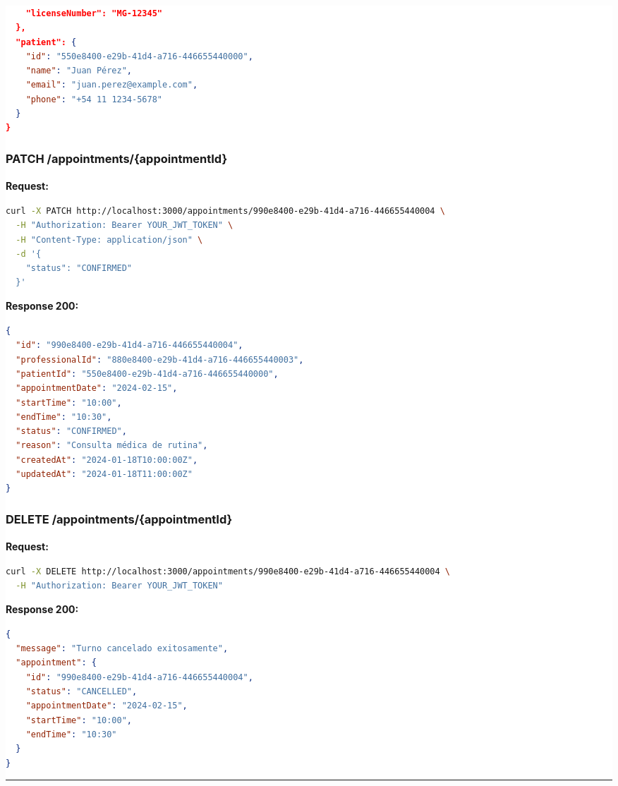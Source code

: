 ```json
    "licenseNumber": "MG-12345"
  },
  "patient": {
    "id": "550e8400-e29b-41d4-a716-446655440000",
    "name": "Juan Pérez",
    "email": "juan.perez@example.com",
    "phone": "+54 11 1234-5678"
  }
}
```

### PATCH /appointments/{appointmentId}

**Request:**
```bash
curl -X PATCH http://localhost:3000/appointments/990e8400-e29b-41d4-a716-446655440004 \
  -H "Authorization: Bearer YOUR_JWT_TOKEN" \
  -H "Content-Type: application/json" \
  -d '{
    "status": "CONFIRMED"
  }'
```

**Response 200:**
```json
{
  "id": "990e8400-e29b-41d4-a716-446655440004",
  "professionalId": "880e8400-e29b-41d4-a716-446655440003",
  "patientId": "550e8400-e29b-41d4-a716-446655440000",
  "appointmentDate": "2024-02-15",
  "startTime": "10:00",
  "endTime": "10:30",
  "status": "CONFIRMED",
  "reason": "Consulta médica de rutina",
  "createdAt": "2024-01-18T10:00:00Z",
  "updatedAt": "2024-01-18T11:00:00Z"
}
```

### DELETE /appointments/{appointmentId}

**Request:**
```bash
curl -X DELETE http://localhost:3000/appointments/990e8400-e29b-41d4-a716-446655440004 \
  -H "Authorization: Bearer YOUR_JWT_TOKEN"
```

**Response 200:**
```json
{
  "message": "Turno cancelado exitosamente",
  "appointment": {
    "id": "990e8400-e29b-41d4-a716-446655440004",
    "status": "CANCELLED",
    "appointmentDate": "2024-02-15",
    "startTime": "10:00",
    "endTime": "10:30"
  }
}
```

---